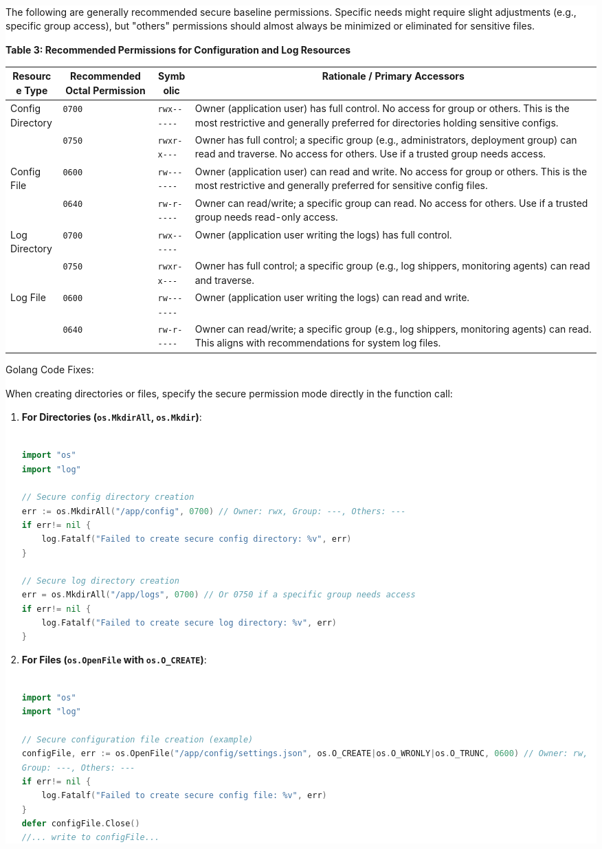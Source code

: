 The following are generally recommended secure baseline permissions. Specific needs might require slight adjustments (e.g., specific group access), but "others" permissions should almost always be minimized or eliminated for sensitive files.

**Table 3: Recommended Permissions for Configuration and Log Resources**

| **Resource Type** | **Recommended Octal Permission** | **Symbolic** | **Rationale / Primary Accessors** |
| --- | --- | --- | --- |
| Config Directory | `0700` | `rwx------` | Owner (application user) has full control. No access for group or others. This is the most restrictive and generally preferred for directories holding sensitive configs. |
|  | `0750` | `rwxr-x---` | Owner has full control; a specific group (e.g., administrators, deployment group) can read and traverse. No access for others. Use if a trusted group needs access.  |
| Config File | `0600` | `rw-------` | Owner (application user) can read and write. No access for group or others. This is the most restrictive and generally preferred for sensitive config files.|
|  | `0640` | `rw-r-----` | Owner can read/write; a specific group can read. No access for others. Use if a trusted group needs read-only access. |
| Log Directory | `0700` | `rwx------` | Owner (application user writing the logs) has full control. |
|  | `0750` | `rwxr-x---` | Owner has full control; a specific group (e.g., log shippers, monitoring agents) can read and traverse. |
| Log File | `0600` | `rw-------` | Owner (application user writing the logs) can read and write. |
|  | `0640` | `rw-r-----` | Owner can read/write; a specific group (e.g., log shippers, monitoring agents) can read. This aligns with recommendations for system log files. |

Golang Code Fixes:

When creating directories or files, specify the secure permission mode directly in the function call:

1. **For Directories (`os.MkdirAll`, `os.Mkdir`)**:
    
    ```Go
    
    import "os"
    import "log"
    
    // Secure config directory creation
    err := os.MkdirAll("/app/config", 0700) // Owner: rwx, Group: ---, Others: ---
    if err!= nil {
        log.Fatalf("Failed to create secure config directory: %v", err)
    }
    
    // Secure log directory creation
    err = os.MkdirAll("/app/logs", 0700) // Or 0750 if a specific group needs access
    if err!= nil {
        log.Fatalf("Failed to create secure log directory: %v", err)
    }
    ```
    
    
2. **For Files (`os.OpenFile` with `os.O_CREATE`)**:
    
    ```Go
    
    import "os"
    import "log"
    
    // Secure configuration file creation (example)
    configFile, err := os.OpenFile("/app/config/settings.json", os.O_CREATE|os.O_WRONLY|os.O_TRUNC, 0600) // Owner: rw, Group: ---, Others: ---
    if err!= nil {
        log.Fatalf("Failed to create secure config file: %v", err)
    }
    defer configFile.Close()
    //... write to configFile...
    